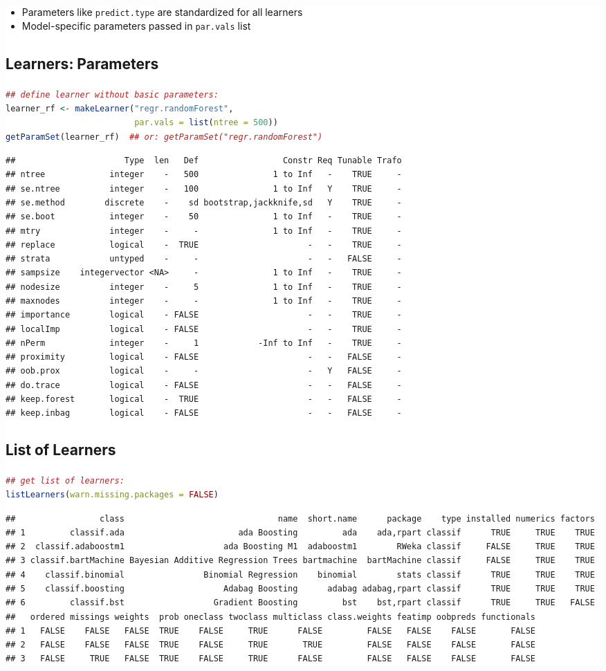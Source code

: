 * Parameters like `predict.type` are standardized for all learners
* Model-specific parameters passed in `par.vals` list

## Learners: Parameters


```r
## define learner without basic parameters:
learner_rf <- makeLearner("regr.randomForest", 
                          par.vals = list(ntree = 500))
getParamSet(learner_rf)  ## or: getParamSet("regr.randomForest")
```

```
##                      Type  len   Def                 Constr Req Tunable Trafo
## ntree             integer    -   500               1 to Inf   -    TRUE     -
## se.ntree          integer    -   100               1 to Inf   Y    TRUE     -
## se.method        discrete    -    sd bootstrap,jackknife,sd   Y    TRUE     -
## se.boot           integer    -    50               1 to Inf   -    TRUE     -
## mtry              integer    -     -               1 to Inf   -    TRUE     -
## replace           logical    -  TRUE                      -   -    TRUE     -
## strata            untyped    -     -                      -   -   FALSE     -
## sampsize    integervector <NA>     -               1 to Inf   -    TRUE     -
## nodesize          integer    -     5               1 to Inf   -    TRUE     -
## maxnodes          integer    -     -               1 to Inf   -    TRUE     -
## importance        logical    - FALSE                      -   -    TRUE     -
## localImp          logical    - FALSE                      -   -    TRUE     -
## nPerm             integer    -     1            -Inf to Inf   -    TRUE     -
## proximity         logical    - FALSE                      -   -   FALSE     -
## oob.prox          logical    -     -                      -   Y   FALSE     -
## do.trace          logical    - FALSE                      -   -   FALSE     -
## keep.forest       logical    -  TRUE                      -   -   FALSE     -
## keep.inbag        logical    - FALSE                      -   -   FALSE     -
```

## List of Learners


```r
## get list of learners:
listLearners(warn.missing.packages = FALSE)
```

```
##                 class                               name  short.name      package    type installed numerics factors
## 1         classif.ada                       ada Boosting         ada    ada,rpart classif      TRUE     TRUE    TRUE
## 2  classif.adaboostm1                    ada Boosting M1  adaboostm1        RWeka classif     FALSE     TRUE    TRUE
## 3 classif.bartMachine Bayesian Additive Regression Trees bartmachine  bartMachine classif     FALSE     TRUE    TRUE
## 4    classif.binomial                Binomial Regression    binomial        stats classif      TRUE     TRUE    TRUE
## 5    classif.boosting                    Adabag Boosting      adabag adabag,rpart classif      TRUE     TRUE    TRUE
## 6         classif.bst                  Gradient Boosting         bst    bst,rpart classif      TRUE     TRUE   FALSE
##   ordered missings weights  prob oneclass twoclass multiclass class.weights featimp oobpreds functionals
## 1   FALSE    FALSE   FALSE  TRUE    FALSE     TRUE      FALSE         FALSE   FALSE    FALSE       FALSE
## 2   FALSE    FALSE   FALSE  TRUE    FALSE     TRUE       TRUE         FALSE   FALSE    FALSE       FALSE
## 3   FALSE     TRUE   FALSE  TRUE    FALSE     TRUE      FALSE         FALSE   FALSE    FALSE       FALSE
```